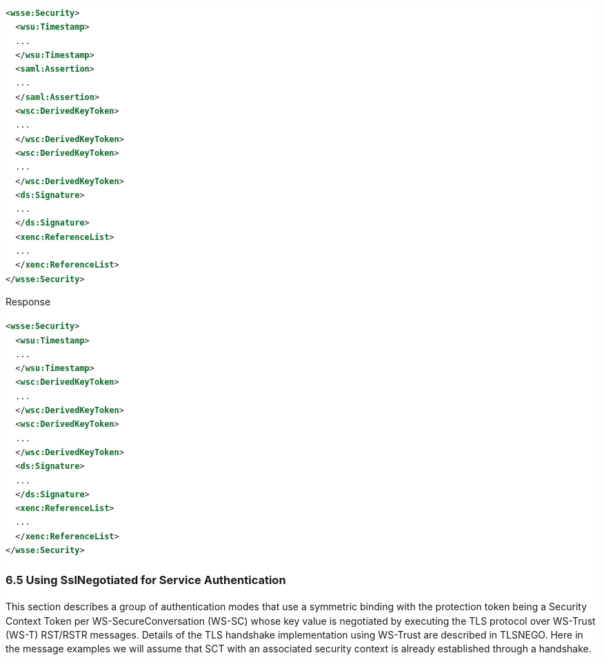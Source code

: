 ```xml
<wsse:Security>
  <wsu:Timestamp>
  ...
  </wsu:Timestamp>
  <saml:Assertion>
  ...
  </saml:Assertion>
  <wsc:DerivedKeyToken>
  ...
  </wsc:DerivedKeyToken>
  <wsc:DerivedKeyToken>
  ...
  </wsc:DerivedKeyToken>
  <ds:Signature>
  ...
  </ds:Signature>
  <xenc:ReferenceList>
  ...
  </xenc:ReferenceList>
</wsse:Security>
```

 Response

```xml
<wsse:Security>
  <wsu:Timestamp>
  ...
  </wsu:Timestamp>
  <wsc:DerivedKeyToken>
  ...
  </wsc:DerivedKeyToken>
  <wsc:DerivedKeyToken>
  ...
  </wsc:DerivedKeyToken>
  <ds:Signature>
  ...
  </ds:Signature>
  <xenc:ReferenceList>
  ...
  </xenc:ReferenceList>
</wsse:Security>
```

### 6.5 Using SslNegotiated for Service Authentication

 This section describes a group of authentication modes that use a symmetric binding with the protection token being a Security Context Token per WS-SecureConversation (WS-SC) whose key value is negotiated by executing the TLS protocol over WS-Trust (WS-T) RST/RSTR messages. Details of the TLS handshake implementation using WS-Trust are described in TLSNEGO. Here in the message examples we will assume that SCT with an associated security context is already established through a handshake.
